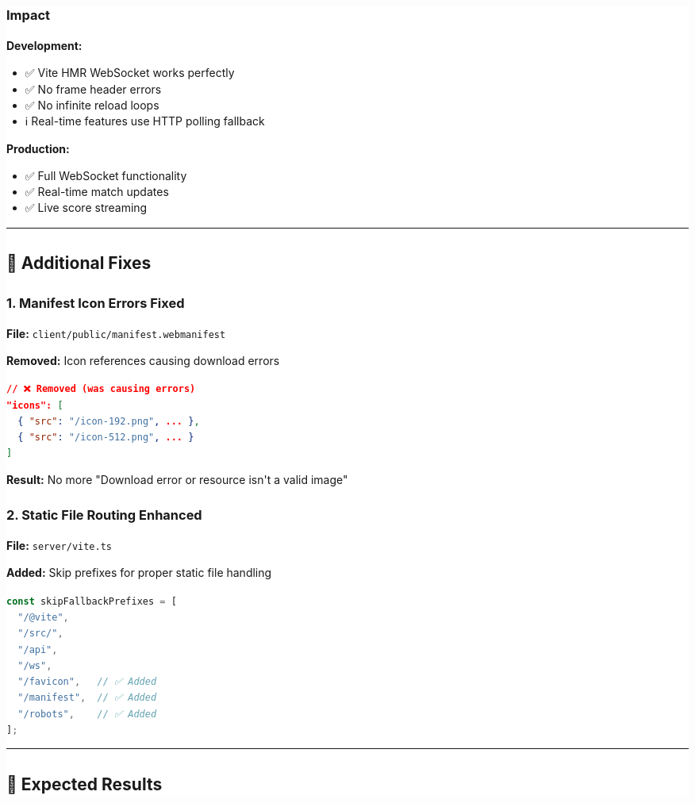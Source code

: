 ### Impact

**Development:**
- ✅ Vite HMR WebSocket works perfectly
- ✅ No frame header errors
- ✅ No infinite reload loops
- ℹ️ Real-time features use HTTP polling fallback

**Production:**
- ✅ Full WebSocket functionality
- ✅ Real-time match updates
- ✅ Live score streaming

---

## 🔧 Additional Fixes

### 1. Manifest Icon Errors Fixed

**File:** `client/public/manifest.webmanifest`

**Removed:** Icon references causing download errors
```json
// ❌ Removed (was causing errors)
"icons": [
  { "src": "/icon-192.png", ... },
  { "src": "/icon-512.png", ... }
]
```

**Result:** No more "Download error or resource isn't a valid image"

### 2. Static File Routing Enhanced

**File:** `server/vite.ts`

**Added:** Skip prefixes for proper static file handling
```typescript
const skipFallbackPrefixes = [
  "/@vite",
  "/src/",
  "/api",
  "/ws",
  "/favicon",   // ✅ Added
  "/manifest",  // ✅ Added
  "/robots",    // ✅ Added
];
```

---

## 🎯 Expected Results
